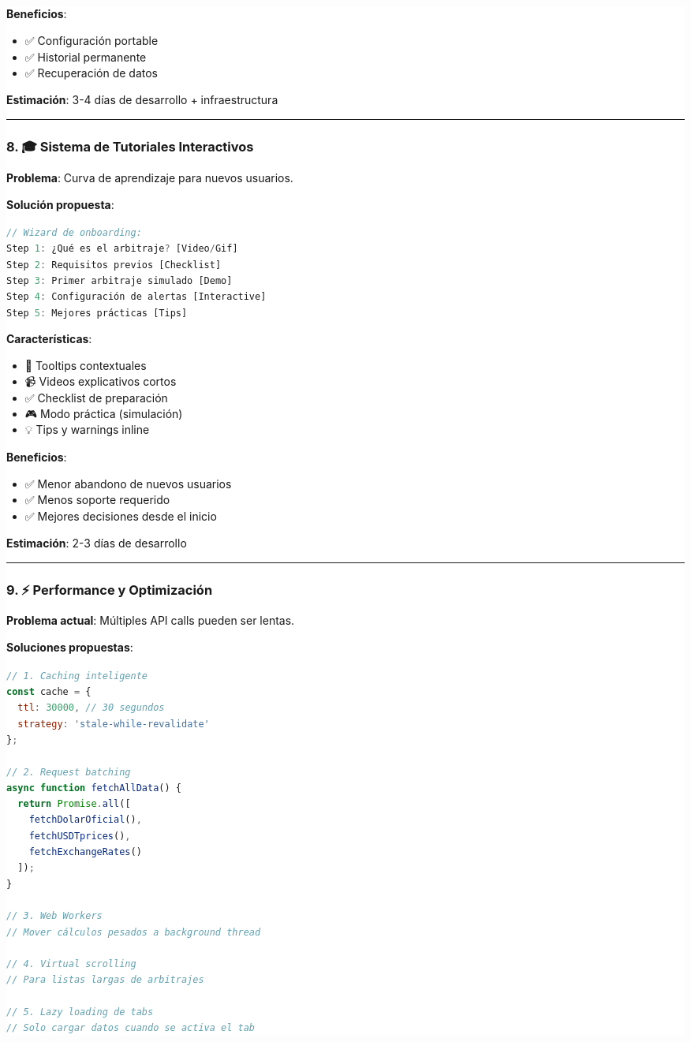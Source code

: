 **Beneficios**:
- ✅ Configuración portable
- ✅ Historial permanente
- ✅ Recuperación de datos

**Estimación**: 3-4 días de desarrollo + infraestructura

---

### 8. **🎓 Sistema de Tutoriales Interactivos**
**Problema**: Curva de aprendizaje para nuevos usuarios.

**Solución propuesta**:
```javascript
// Wizard de onboarding:
Step 1: ¿Qué es el arbitraje? [Video/Gif]
Step 2: Requisitos previos [Checklist]
Step 3: Primer arbitraje simulado [Demo]
Step 4: Configuración de alertas [Interactive]
Step 5: Mejores prácticas [Tips]
```

**Características**:
- 🎯 Tooltips contextuales
- 📹 Videos explicativos cortos
- ✅ Checklist de preparación
- 🎮 Modo práctica (simulación)
- 💡 Tips y warnings inline

**Beneficios**:
- ✅ Menor abandono de nuevos usuarios
- ✅ Menos soporte requerido
- ✅ Mejores decisiones desde el inicio

**Estimación**: 2-3 días de desarrollo

---

### 9. **⚡ Performance y Optimización**
**Problema actual**: Múltiples API calls pueden ser lentas.

**Soluciones propuestas**:
```javascript
// 1. Caching inteligente
const cache = {
  ttl: 30000, // 30 segundos
  strategy: 'stale-while-revalidate'
};

// 2. Request batching
async function fetchAllData() {
  return Promise.all([
    fetchDolarOficial(),
    fetchUSDTprices(),
    fetchExchangeRates()
  ]);
}

// 3. Web Workers
// Mover cálculos pesados a background thread

// 4. Virtual scrolling
// Para listas largas de arbitrajes

// 5. Lazy loading de tabs
// Solo cargar datos cuando se activa el tab
```